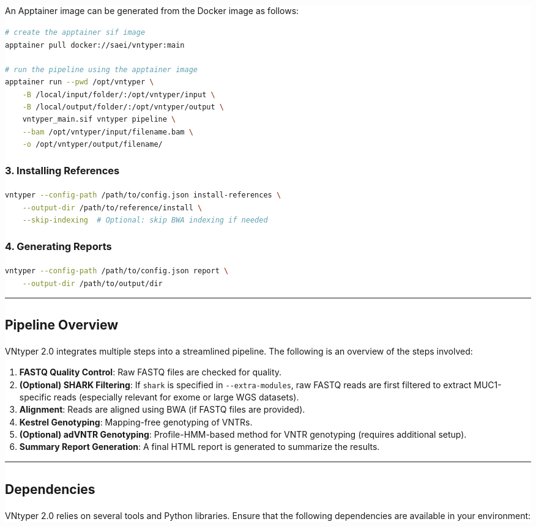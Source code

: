 An Apptainer image can be generated from the Docker image as follows:

```bash
# create the apptainer sif image
apptainer pull docker://saei/vntyper:main

# run the pipeline using the apptainer image
apptainer run --pwd /opt/vntyper \
    -B /local/input/folder/:/opt/vntyper/input \
    -B /local/output/folder/:/opt/vntyper/output \
    vntyper_main.sif vntyper pipeline \
    --bam /opt/vntyper/input/filename.bam \
    -o /opt/vntyper/output/filename/
```

### 3. Installing References

```bash
vntyper --config-path /path/to/config.json install-references \
    --output-dir /path/to/reference/install \
    --skip-indexing  # Optional: skip BWA indexing if needed
```

### 4. Generating Reports

```bash
vntyper --config-path /path/to/config.json report \
    --output-dir /path/to/output/dir
```

---

## Pipeline Overview

VNtyper 2.0 integrates multiple steps into a streamlined pipeline. The following is an overview of the steps involved:

1. **FASTQ Quality Control**: Raw FASTQ files are checked for quality.  
2. **(Optional) SHARK Filtering**: If `shark` is specified in `--extra-modules`, raw FASTQ reads are first filtered to extract MUC1-specific reads (especially relevant for exome or large WGS datasets).  
3. **Alignment**: Reads are aligned using BWA (if FASTQ files are provided).  
4. **Kestrel Genotyping**: Mapping-free genotyping of VNTRs.  
5. **(Optional) adVNTR Genotyping**: Profile-HMM-based method for VNTR genotyping (requires additional setup).  
6. **Summary Report Generation**: A final HTML report is generated to summarize the results.

---

## Dependencies

VNtyper 2.0 relies on several tools and Python libraries. Ensure that the following dependencies are available in your environment:
